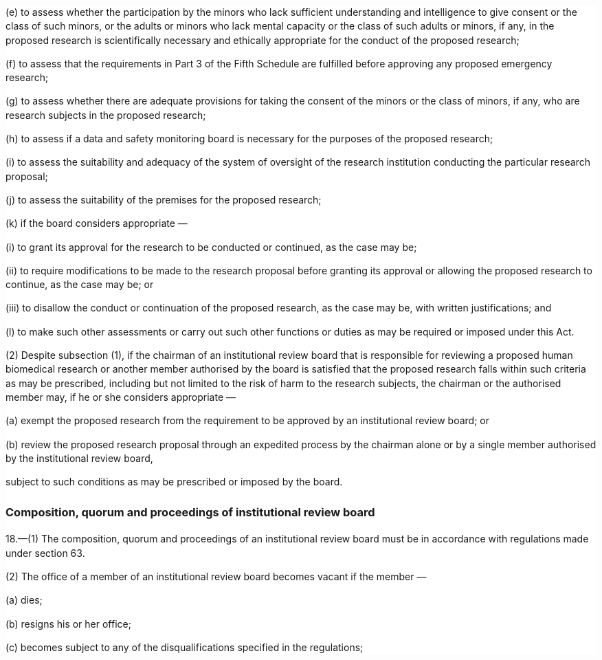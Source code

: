 (e) to assess whether the participation by the minors who lack sufficient understanding and intelligence to give consent or the class of such minors, or the adults or minors who lack mental capacity or the class of such adults or minors, if any, in the proposed research is scientifically necessary and ethically appropriate for the conduct of the proposed research;

(f) to assess that the requirements in Part 3 of the Fifth Schedule are fulfilled before approving any proposed emergency research;

(g) to assess whether there are adequate provisions for taking the consent of the minors or the class of minors, if any, who are research subjects in the proposed research;

(h) to assess if a data and safety monitoring board is necessary for the purposes of the proposed research;

(i) to assess the suitability and adequacy of the system of oversight of the research institution conducting the particular research proposal;

(j) to assess the suitability of the premises for the proposed research;

(k) if the board considers appropriate —

(i) to grant its approval for the research to be conducted or continued, as the case may be;

(ii) to require modifications to be made to the research proposal before granting its approval or allowing the proposed research to continue, as the case may be; or

(iii) to disallow the conduct or continuation of the proposed research, as the case may be, with written justifications; and

(l) to make such other assessments or carry out such other functions or duties as may be required or imposed under this Act.

(2) Despite subsection (1), if the chairman of an institutional review board that is responsible for reviewing a proposed human biomedical research or another member authorised by the board is satisfied that the proposed research falls within such criteria as may be prescribed, including but not limited to the risk of harm to the research subjects, the chairman or the authorised member may, if he or she considers appropriate —

(a) exempt the proposed research from the requirement to be approved by an institutional review board; or

(b) review the proposed research proposal through an expedited process by the chairman alone or by a single member authorised by the institutional review board,

subject to such conditions as may be prescribed or imposed by the board.

### Composition, quorum and proceedings of institutional review board

18\.—(1) The composition, quorum and proceedings of an institutional review board must be in accordance with regulations made under section 63.

(2) The office of a member of an institutional review board becomes vacant if the member —

(a) dies;

(b) resigns his or her office;

(c) becomes subject to any of the disqualifications specified in the regulations;
